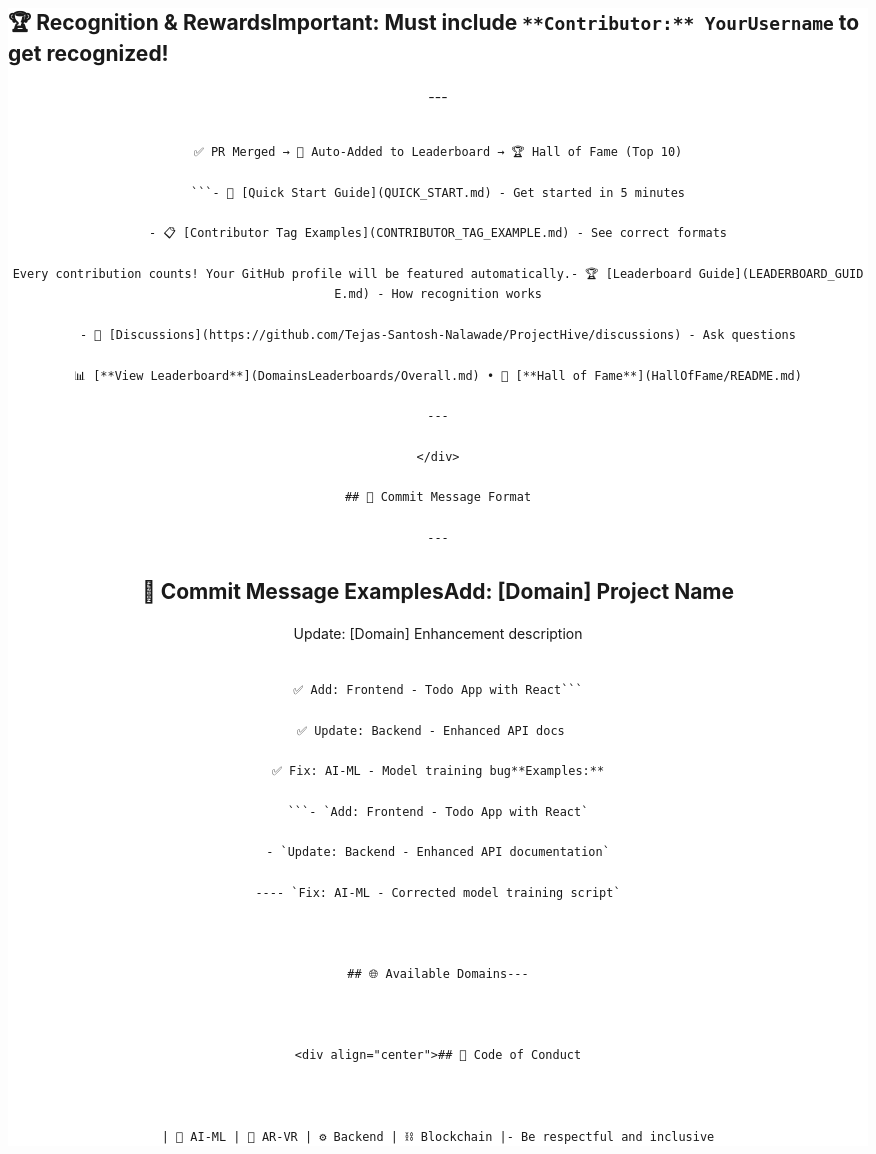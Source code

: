 

## 🏆 Recognition & Rewards**Important:** Must include `**Contributor:** YourUsername` to get recognized!



<div align="center">---



```## 📚 Need More Help?

✅ PR Merged → 🎯 Auto-Added to Leaderboard → 🏆 Hall of Fame (Top 10)

```- 📖 [Quick Start Guide](QUICK_START.md) - Get started in 5 minutes

- 📋 [Contributor Tag Examples](CONTRIBUTOR_TAG_EXAMPLE.md) - See correct formats

Every contribution counts! Your GitHub profile will be featured automatically.- 🏆 [Leaderboard Guide](LEADERBOARD_GUIDE.md) - How recognition works

- 💬 [Discussions](https://github.com/Tejas-Santosh-Nalawade/ProjectHive/discussions) - Ask questions

📊 [**View Leaderboard**](DomainsLeaderboards/Overall.md) • 🌟 [**Hall of Fame**](HallOfFame/README.md)

---

</div>

## 🎯 Commit Message Format

---

```

## 🎯 Commit Message ExamplesAdd: [Domain] Project Name

Update: [Domain] Enhancement description

```bashFix: [Domain] Bug description

✅ Add: Frontend - Todo App with React```

✅ Update: Backend - Enhanced API docs  

✅ Fix: AI-ML - Model training bug**Examples:**

```- `Add: Frontend - Todo App with React`

- `Update: Backend - Enhanced API documentation`

---- `Fix: AI-ML - Corrected model training script`



## 🌐 Available Domains---



<div align="center">## 🤝 Code of Conduct



| 🤖 AI-ML | 🥽 AR-VR | ⚙️ Backend | ⛓️ Blockchain |- Be respectful and inclusive
```